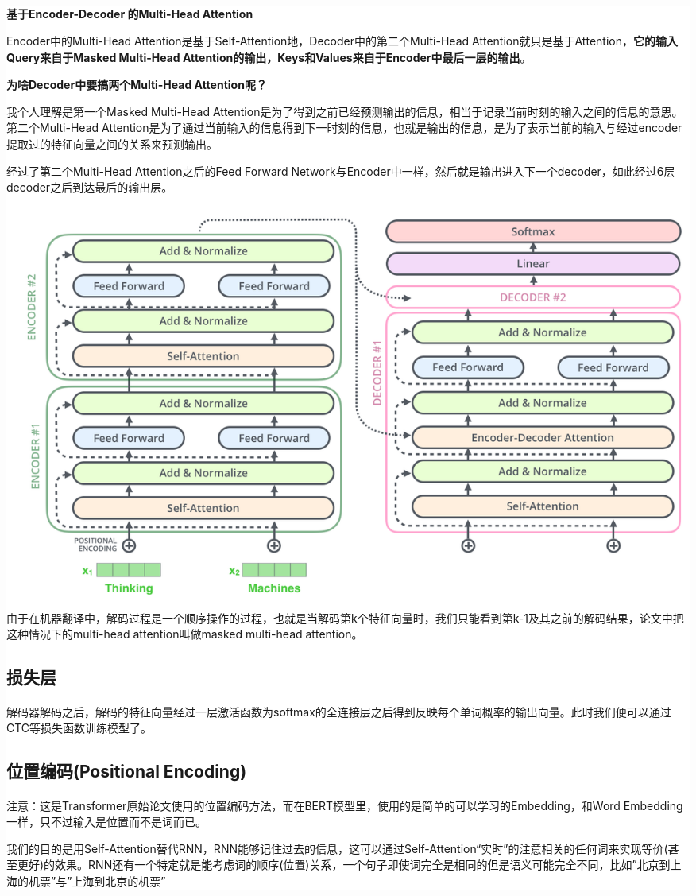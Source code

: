 **基于Encoder-Decoder 的Multi-Head Attention**

Encoder中的Multi-Head Attention是基于Self-Attention地，Decoder中的第二个Multi-Head Attention就只是基于Attention，**它的输入Query来自于Masked Multi-Head Attention的输出，Keys和Values来自于Encoder中最后一层的输出**。

**为啥Decoder中要搞两个Multi-Head Attention呢？**

我个人理解是第一个Masked Multi-Head Attention是为了得到之前已经预测输出的信息，相当于记录当前时刻的输入之间的信息的意思。第二个Multi-Head Attention是为了通过当前输入的信息得到下一时刻的信息，也就是输出的信息，是为了表示当前的输入与经过encoder提取过的特征向量之间的关系来预测输出。

经过了第二个Multi-Head Attention之后的Feed Forward Network与Encoder中一样，然后就是输出进入下一个decoder，如此经过6层decoder之后到达最后的输出层。

![img](img/transformer_resideual_layer_norm_3.png)

由于在机器翻译中，解码过程是一个顺序操作的过程，也就是当解码第k个特征向量时，我们只能看到第k-1及其之前的解码结果，论文中把这种情况下的multi-head attention叫做masked multi-head attention。

## 损失层

解码器解码之后，解码的特征向量经过一层激活函数为softmax的全连接层之后得到反映每个单词概率的输出向量。此时我们便可以通过CTC等损失函数训练模型了。



## 位置编码(Positional Encoding)

注意：这是Transformer原始论文使用的位置编码方法，而在BERT模型里，使用的是简单的可以学习的Embedding，和Word Embedding一样，只不过输入是位置而不是词而已。

我们的目的是用Self-Attention替代RNN，RNN能够记住过去的信息，这可以通过Self-Attention“实时”的注意相关的任何词来实现等价(甚至更好)的效果。RNN还有一个特定就是能考虑词的顺序(位置)关系，一个句子即使词完全是相同的但是语义可能完全不同，比如”北京到上海的机票”与”上海到北京的机票”
